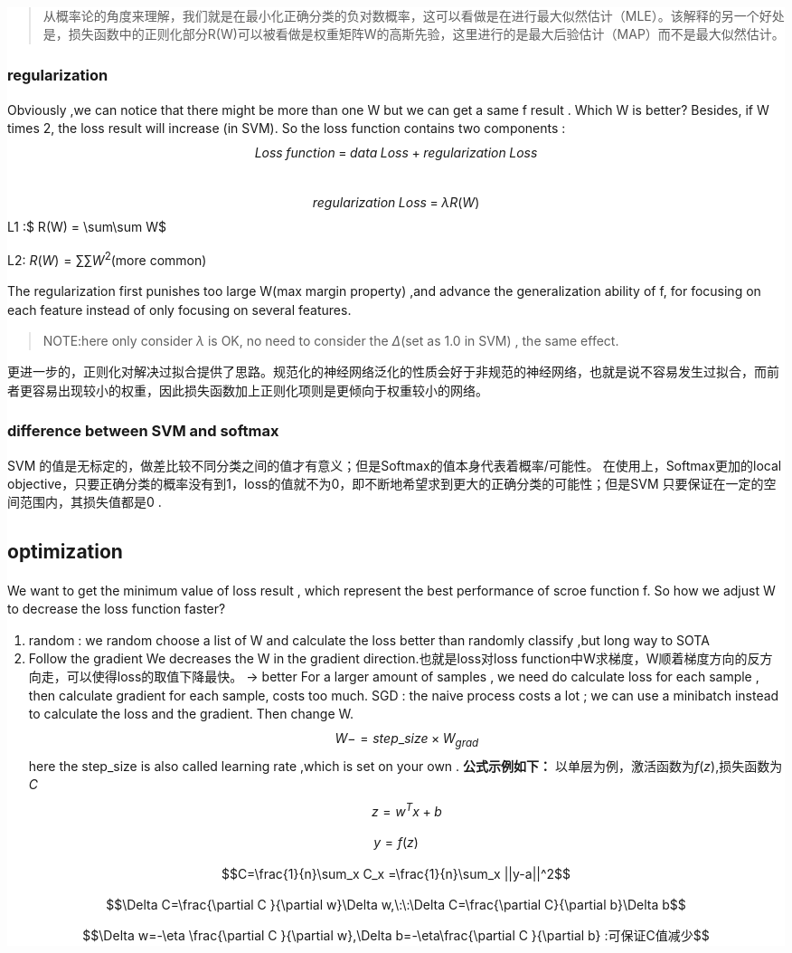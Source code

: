>从概率论的角度来理解，我们就是在最小化正确分类的负对数概率，这可以看做是在进行最大似然估计（MLE）。该解释的另一个好处是，损失函数中的正则化部分R(W)可以被看做是权重矩阵W的高斯先验，这里进行的是最大后验估计（MAP）而不是最大似然估计。
### regularization
Obviously  ,we can notice that there might be more than one W but we can get a same f result . Which W is better? Besides, if W times 2, the loss result will increase (in SVM).
So the loss function contains two components :
$$Loss \; function \;= \;data \;Loss \;+\; regularization\;Loss$$  
$$regularization\;Loss\;=\;\lambda R (W)$$ 
L1 :$ R(W) = \sum\sum W$ 

 L2: $R(W) =  \sum\sum W^2$(more common)

The regularization first punishes too large W(max margin property) ,and advance the generalization ability of f, for focusing on each feature instead of only focusing on several features. 
> NOTE:here only consider $\lambda$ is OK, no need to consider the $\Delta$(set as 1.0 in SVM) , the same effect.

更进一步的，正则化对解决过拟合提供了思路。规范化的神经网络泛化的性质会好于非规范的神经网络，也就是说不容易发生过拟合，而前者更容易出现较小的权重，因此损失函数加上正则化项则是更倾向于权重较小的网络。
### difference between SVM and softmax
SVM 的值是无标定的，做差比较不同分类之间的值才有意义；但是Softmax的值本身代表着概率/可能性。
在使用上，Softmax更加的local objective，只要正确分类的概率没有到1，loss的值就不为0，即不断地希望求到更大的正确分类的可能性；但是SVM 只要保证在一定的空间范围内，其损失值都是0 . 

## optimization
We want to get the minimum value of loss result , which represent the best performance of scroe function f. So how we adjust W to decrease the loss function faster? 
1. random : we random choose a list of W and calculate the loss 
   better than randomly classify ,but long way to SOTA
2. Follow the gradient 
   We decreases the W in the gradient direction.也就是loss对loss function中W求梯度，W顺着梯度方向的反方向走，可以使得loss的取值下降最快。
   -> better 
   For a larger amount of samples , we need do calculate loss for each sample , then calculate gradient for each sample, costs too much.
   SGD : the naive process costs a lot ; we can use a minibatch instead to calculate the loss and the gradient. Then change W.  
   $$   W-=step\_size\times W_{grad} $$
   here the step_size is also called learning rate ,which is set on your own .
**公式示例如下：**
以单层为例，激活函数为$f(z)$,损失函数为$C$
$$z=w^Tx+b$$

$$y=f(z)$$

$$C=\frac{1}{n}\sum_x C_x
=\frac{1}{n}\sum_x ||y-a||^2$$

$$\Delta C=\frac{\partial C }{\partial w}\Delta w,\:\:\Delta C=\frac{\partial C}{\partial b}\Delta b$$

$$\Delta w=-\eta \frac{\partial C }{\partial w},\Delta b=-\eta\frac{\partial C }{\partial b} :可保证C值减少$$
